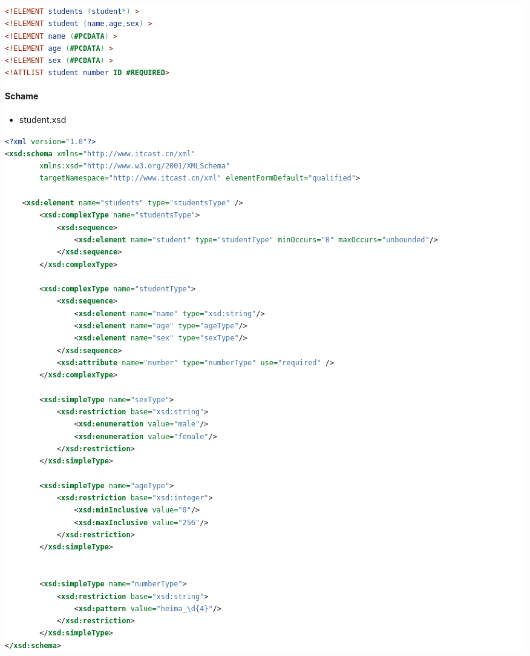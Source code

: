 ```dtd
<!ELEMENT students (student*) >
<!ELEMENT student (name,age,sex) >
<!ELEMENT name (#PCDATA) >
<!ELEMENT age (#PCDATA) >
<!ELEMENT sex (#PCDATA) >
<!ATTLIST student number ID #REQUIRED>
```



#### Schame

* student.xsd

```xml
<?xml version="1.0"?>
<xsd:schema xmlns="http://www.itcast.cn/xml"
        xmlns:xsd="http://www.w3.org/2001/XMLSchema"
        targetNamespace="http://www.itcast.cn/xml" elementFormDefault="qualified">

    <xsd:element name="students" type="studentsType" />
        <xsd:complexType name="studentsType">
            <xsd:sequence>
                <xsd:element name="student" type="studentType" minOccurs="0" maxOccurs="unbounded"/>
            </xsd:sequence>
        </xsd:complexType>

        <xsd:complexType name="studentType">
            <xsd:sequence>
                <xsd:element name="name" type="xsd:string"/>
                <xsd:element name="age" type="ageType"/>
                <xsd:element name="sex" type="sexType"/>
            </xsd:sequence>
            <xsd:attribute name="number" type="numberType" use="required" />
        </xsd:complexType>

        <xsd:simpleType name="sexType">
            <xsd:restriction base="xsd:string">
                <xsd:enumeration value="male"/>
                <xsd:enumeration value="female"/>
            </xsd:restriction>
        </xsd:simpleType>

        <xsd:simpleType name="ageType">
            <xsd:restriction base="xsd:integer">
                <xsd:minInclusive value="0"/>
                <xsd:maxInclusive value="256"/>
            </xsd:restriction>
        </xsd:simpleType>


        <xsd:simpleType name="numberType">
            <xsd:restriction base="xsd:string">
                <xsd:pattern value="heima_\d{4}"/>
            </xsd:restriction>
        </xsd:simpleType>
</xsd:schema>
```
